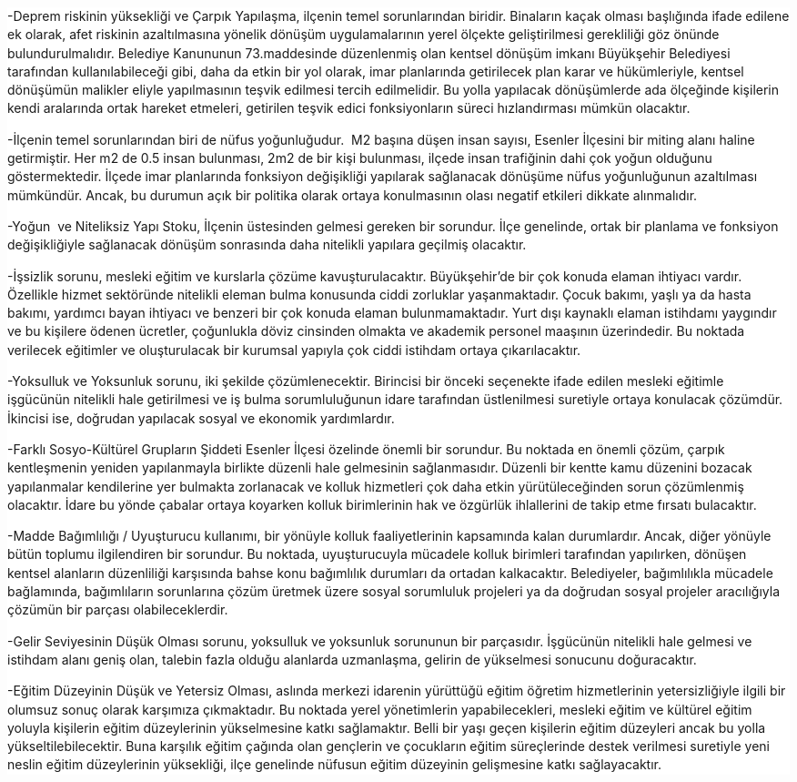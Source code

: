 \-Deprem riskinin yüksekliği ve Çarpık Yapılaşma, ilçenin temel sorunlarından biridir. Binaların kaçak olması başlığında ifade edilene ek olarak, afet riskinin azaltılmasına yönelik dönüşüm uygulamalarının yerel ölçekte geliştirilmesi gerekliliği göz önünde bulundurulmalıdır. Belediye Kanununun 73.maddesinde düzenlenmiş olan kentsel dönüşüm imkanı Büyükşehir Belediyesi tarafından kullanılabileceği gibi, daha da etkin bir yol olarak, imar planlarında getirilecek plan karar ve hükümleriyle, kentsel dönüşümün malikler eliyle yapılmasının teşvik edilmesi tercih edilmelidir. Bu yolla yapılacak dönüşümlerde ada ölçeğinde kişilerin kendi aralarında ortak hareket etmeleri, getirilen teşvik edici fonksiyonların süreci hızlandırması mümkün olacaktır.

\-İlçenin temel sorunlarından biri de nüfus yoğunluğudur.  M2 başına düşen insan sayısı, Esenler İlçesini bir miting alanı haline getirmiştir. Her m2 de 0.5 insan bulunması, 2m2 de bir kişi bulunması, ilçede insan trafiğinin dahi çok yoğun olduğunu göstermektedir. İlçede imar planlarında fonksiyon değişikliği yapılarak sağlanacak dönüşüme nüfus yoğunluğunun azaltılması mümkündür. Ancak, bu durumun açık bir politika olarak ortaya konulmasının olası negatif etkileri dikkate alınmalıdır. 

\-Yoğun  ve Niteliksiz Yapı Stoku, İlçenin üstesinden gelmesi gereken bir sorundur. İlçe genelinde, ortak bir planlama ve fonksiyon değişikliğiyle sağlanacak dönüşüm sonrasında daha nitelikli yapılara geçilmiş olacaktır.

\-İşsizlik sorunu, mesleki eğitim ve kurslarla çözüme kavuşturulacaktır. Büyükşehir’de bir çok konuda elaman ihtiyacı vardır. Özellikle hizmet sektöründe nitelikli eleman bulma konusunda ciddi zorluklar yaşanmaktadır. Çocuk bakımı, yaşlı ya da hasta bakımı, yardımcı bayan ihtiyacı ve benzeri bir çok konuda elaman bulunmamaktadır. Yurt dışı kaynaklı elaman istihdamı yaygındır ve bu kişilere ödenen ücretler, çoğunlukla döviz cinsinden olmakta ve akademik personel maaşının üzerindedir. Bu noktada verilecek eğitimler ve oluşturulacak bir kurumsal yapıyla çok ciddi istihdam ortaya çıkarılacaktır.

\-Yoksulluk ve Yoksunluk sorunu, iki şekilde çözümlenecektir. Birincisi bir önceki seçenekte ifade edilen mesleki eğitimle işgücünün nitelikli hale getirilmesi ve iş bulma sorumluluğunun idare tarafından üstlenilmesi suretiyle ortaya konulacak çözümdür. İkincisi ise, doğrudan yapılacak sosyal ve ekonomik yardımlardır.  

\-Farklı Sosyo-Kültürel Grupların Şiddeti Esenler İlçesi özelinde önemli bir sorundur. Bu noktada en önemli çözüm, çarpık kentleşmenin yeniden yapılanmayla birlikte düzenli hale gelmesinin sağlanmasıdır. Düzenli bir kentte kamu düzenini bozacak yapılanmalar kendilerine yer bulmakta zorlanacak ve kolluk hizmetleri çok daha etkin yürütüleceğinden sorun çözümlenmiş olacaktır. İdare bu yönde çabalar ortaya koyarken kolluk birimlerinin hak ve özgürlük ihlallerini de takip etme fırsatı bulacaktır.

\-Madde Bağımlılığı / Uyuşturucu kullanımı, bir yönüyle kolluk faaliyetlerinin kapsamında kalan durumlardır. Ancak, diğer yönüyle bütün toplumu ilgilendiren bir sorundur. Bu noktada, uyuşturucuyla mücadele kolluk birimleri tarafından yapılırken, dönüşen kentsel alanların düzenliliği karşısında bahse konu bağımlılık durumları da ortadan kalkacaktır. Belediyeler, bağımlılıkla mücadele bağlamında, bağımlıların sorunlarına çözüm üretmek üzere sosyal sorumluluk projeleri ya da doğrudan sosyal projeler aracılığıyla çözümün bir parçası olabileceklerdir.

\-Gelir Seviyesinin Düşük Olması sorunu, yoksulluk ve yoksunluk sorununun bir parçasıdır. İşgücünün nitelikli hale gelmesi ve istihdam alanı geniş olan, talebin fazla olduğu alanlarda uzmanlaşma, gelirin de yükselmesi sonucunu doğuracaktır.

\-Eğitim Düzeyinin Düşük ve Yetersiz Olması, aslında merkezi idarenin yürüttüğü eğitim öğretim hizmetlerinin yetersizliğiyle ilgili bir olumsuz sonuç olarak karşımıza çıkmaktadır. Bu noktada yerel yönetimlerin yapabilecekleri, mesleki eğitim ve kültürel eğitim yoluyla kişilerin eğitim düzeylerinin yükselmesine katkı sağlamaktır. Belli bir yaşı geçen kişilerin eğitim düzeyleri ancak bu yolla yükseltilebilecektir. Buna karşılık eğitim çağında olan gençlerin ve çocukların eğitim süreçlerinde destek verilmesi suretiyle yeni neslin eğitim düzeylerinin yüksekliği, ilçe genelinde nüfusun eğitim düzeyinin gelişmesine katkı sağlayacaktır.
